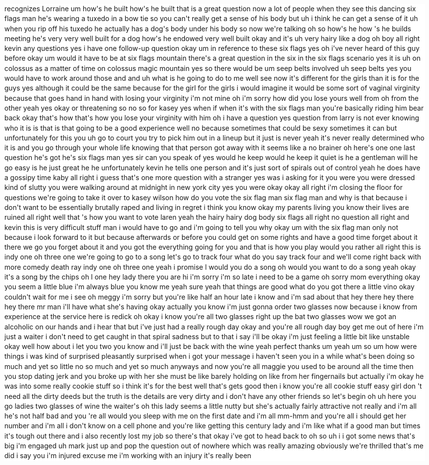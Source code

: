 recognizes Lorraine um how's he built how's he built that is a great question now a lot of people when they see this dancing six flags man he's wearing a tuxedo in a bow tie so you can't really get a sense of his body but uh i think he can get a sense of it uh when you rip off his tuxedo he actually has a dog's body under his body so now we're talking oh so how's he how 's he builds meeting he's very very well built for a dog how's he endowed very well built okay and it's uh very hairy like a dog oh boy all right kevin any questions yes i have one follow-up question okay um in reference to these six flags yes oh i've never heard of this guy before okay um would it have to be at six flags mountain there's a great question in the six in the six flags scenario yes it is uh on colossus as a matter of time on colossus magic mountain yes so there would be um seep belts involved uh seep belts yes you would have to work around those and and uh what is he going to do to me well see now it's different for the girls than it is for the guys yes although it could be the same because for the girl for the girls i would imagine it would be some sort of vaginal virginity because that goes hand in hand with losing your virginity i'm not mine oh i'm sorry how did you lose yours well from oh from the other yeah yes okay or threatening so no so for kasey yes when if when it's with the six flags man you're basically riding him bear back okay that's how that's how you lose your virginity with him oh i have a question yes question from larry is not ever knowing who it is is that is that going to be a good experience well no because sometimes that could be sexy sometimes it can but unfortunately for this you uh go to court you try to pick him out in a lineup but it just is never yeah it's never really determined who it is and you go through your whole life knowing that that person got away with it seems like a no brainer oh here's one one last question he's got he's six flags man yes sir can you speak of yes would he keep would he keep it quiet is he a gentleman will he go easy is he just great he he unfortunately kevin he tells one person and it's just sort of spirals out of control yeah he does have a gossipy time kaby all right i guess that's one more question with a stranger yes was i asking for it you were you were dressed kind of slutty you were walking around at midnight in new york city yes you were okay okay all right i'm closing the floor for questions we're going to take it over to kasey wilson how do you vote the six flag man six flag man and why is that because i don't want to be essentially brutally raped and living in regret i think you know okay my parents living you know their lives are ruined all right well that 's how you want to vote laren yeah the hairy hairy dog body six flags all right no question all right and kevin this is very difficult stuff man i would have to go and i'm going to tell you why okay um with the six flag man only not because i look forward to it but because afterwards or before you could get on some rights and have a good time forget about it there we go you forget about it and you got the everything going for you and that is how you play would you rather all right this is indy one oh three one we're going to go to a song let's go to track four what do you say track four and we'll come right back with more comedy death ray indy one oh three one yeah i promise l would you do a song oh would you want to do a song yeah okay it's a song by the chips oh l one hey lady there you are hi i'm sorry i'm so late i need to be a game oh sorry mom everything okay you seem a little blue i'm always blue you know me yeah sure yeah that things are good what do you got there a little vino okay couldn't wait for me i see oh meggy i'm sorry but you're like half an hour late i know and i'm sad about that hey there hey there hey there mr man i'll have what she's having okay actually you know i'm just gonna order two glasses now because i know from experience at the service here is redick oh okay i know you're all two glasses right up the bat two glasses wow we got an alcoholic on our hands and i hear that but i've just had a really rough day okay and you're all rough day boy get me out of here i'm just a waiter i don't need to get caught in that spiral sadness but to that i say i'll be okay i'm just feeling a little bit like unstable okay well how about i let you two you know and i'll just be back with the wine yeah perfect thanks um yeah um so um how were things i was kind of surprised pleasantly surprised when i got your message i haven't seen you in a while what's been doing so much and yet so little no so much and yet so much anyways and now you're all maggie you used to be around all the time then you stop dating jerk and you broke up with her she must be like barely holding on like from her fingernails but actually i'm okay he was into some really cookie stuff so i think it's for the best well that's gets good then i know you're all cookie stuff easy girl don 't need all the dirty deeds but the truth is the details are very dirty and i don't have any other friends so let's begin oh uh here you go ladies two glasses of wine the waiter's oh this lady seems a little nutty but she's actually fairly attractive not really and i'm all he's not half bad and you 're all would you sleep with me on the first date and i'm all mm-hmm and you're all i should get her number and i'm all i don't know on a cell phone and you're like getting this century lady and i'm like what if a good man but times it's tough out there and i also recently lost my job so there's that okay i've got to head back to oh so uh i i got some news that's big i'm engaged uh mark just up and pop the question out of nowhere which was really amazing obviously we're thrilled that's me did i say you i'm injured excuse me i'm working with an injury it's really been